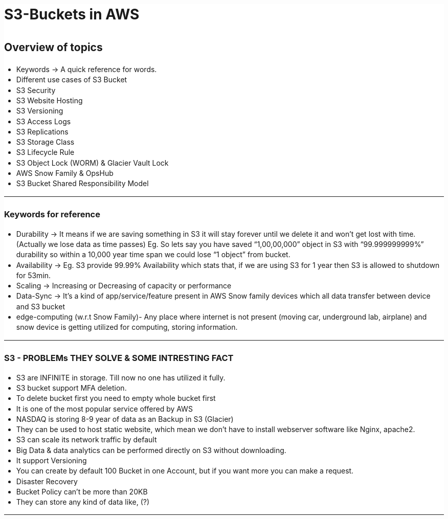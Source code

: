 # S3-Buckets in AWS

## Overview of topics

- Keywords → A quick reference for words.
- Different use cases of S3 Bucket
- S3 Security
- S3 Website Hosting
- S3 Versioning
- S3 Access Logs
- S3 Replications
- S3 Storage Class
- S3 Lifecycle Rule
- S3 Object Lock (WORM) & Glacier Vault Lock
- AWS Snow Family & OpsHub
- S3 Bucket Shared Responsibility Model

---

### Keywords for reference

- Durability → It means if we are saving something in S3 it will stay forever until we delete it and won’t get lost with time. (Actually we lose data as time passes) Eg. So lets say you have saved “1,00,00,000” object in S3 with “99.999999999%” durability so within a 10,000 year time span we could lose “1 object” from bucket.
- Availability → Eg. S3 provide 99.99% Availability which stats that, if we are using S3 for 1 year then S3 is allowed to shutdown for 53min.
- Scaling → Increasing or Decreasing of capacity or performance
- Data-Sync → It’s a kind of app/service/feature present in AWS Snow family devices which all data transfer between device and S3 bucket
- edge-computing (w.r.t Snow Family)- Any place where internet is not present (moving car, underground lab, airplane) and snow device is getting utilized for computing, storing information.

---

### S3 - PROBLEMs THEY SOLVE & SOME INTRESTING FACT

- S3 are INFINITE in storage. Till now no one has utilized it fully.
- S3 bucket support MFA deletion.
- To delete bucket first you need to empty whole bucket first
- It is one of the most popular service offered by AWS
- NASDAQ is storing 8-9 year of data as an Backup in S3 (Glacier)
- They can be used to host static website, which mean we don’t have to install webserver software like Nginx, apache2.
- S3 can scale its network traffic by default
- Big Data & data analytics can be performed directly on S3 without downloading.
- It support Versioning
- You can create by default 100 Bucket in one Account, but if you want more you can make a request.
- Disaster Recovery
- Bucket Policy can’t be more than 20KB
- They can store any kind of data like, (?)

---